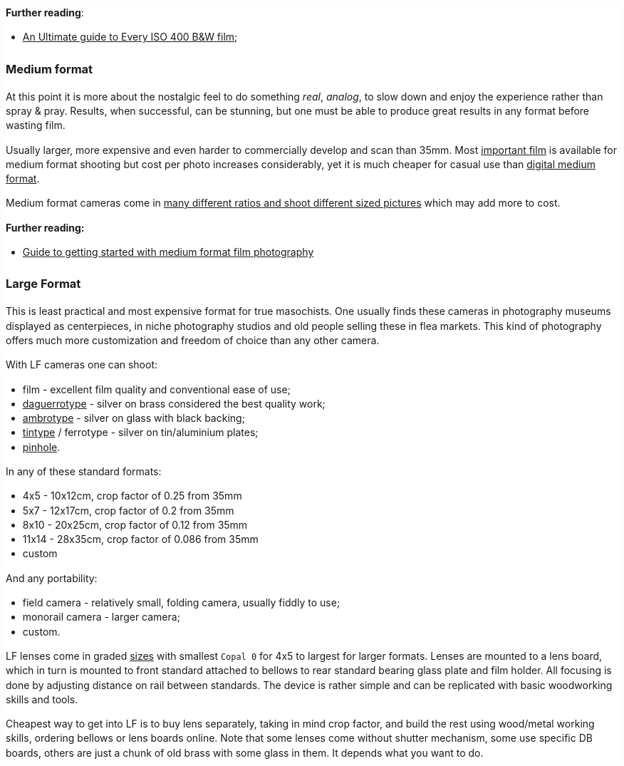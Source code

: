 **Further reading**:

* [An Ultimate guide to Every ISO 400 B&W film][ad10];

### Medium format

At this point it is more about the nostalgic feel to do something *real*, *analog*, to slow down and enjoy the experience rather than spray & pray. Results, when successful, can be stunning, but one must be able to produce great results in any format before wasting film.

Usually larger, more expensive and even harder to commercially develop and scan than 35mm. Most [important film][am1] is available for medium format shooting but cost per photo increases considerably, yet it is much cheaper for casual use than [digital medium format](#medium-format).

Medium format cameras come in [many different ratios and shoot different sized pictures][am2] which may add more to cost.

**Further reading:**

* [Guide to getting started with medium format film photography][am3]

### Large Format

This is least practical and most expensive format for true masochists. One usually finds these cameras in photography museums displayed as centerpieces, in niche photography studios and old people selling these in flea markets. This kind of photography offers much more customization and freedom of choice than any other camera.

With LF cameras one can shoot:

* film - excellent film quality and conventional ease of use;
* [daguerrotype][al0] - silver on brass considered the best quality work;
* [ambrotype][al2] - silver on glass with black backing;
* [tintype][al3] / ferrotype - silver on tin/aluminium plates;
* [pinhole](#pinhole).

In any of these standard formats:

* 4x5 - 10x12cm, crop factor of 0.25 from 35mm
* 5x7 - 12x17cm, crop factor of 0.2 from 35mm
* 8x10 - 20x25cm, crop factor of 0.12 from 35mm
* 11x14 - 28x35cm, crop factor of 0.086 from 35mm
* custom

And any portability:

* field camera - relatively small, folding camera, usually fiddly to use;
* monorail camera - larger camera;
* custom.

LF lenses come in graded [sizes][al7] with smallest `Copal 0` for 4x5 to largest for larger formats. Lenses are mounted to a lens board, which in turn is mounted to front standard attached to bellows to rear standard bearing glass plate and film holder. All focusing is done by adjusting distance on rail between standards. The device is rather simple and can be replicated with basic woodworking skills and tools.

Cheapest way to get into LF is to buy lens separately, taking in mind crop factor, and build the rest using wood/metal working skills, ordering bellows or lens boards online. Note that some lenses come without shutter mechanism, some use specific DB boards, others are just a chunk of old brass with some glass in them. It depends what you want to do.


[inspo0]: //www.instagram.com/explore/tags/эстетикаебеней
[inspo1]: //www.colesclassroom.com/26-famous-photographers/
[inspo2]: //www.borrowlenses.com/blog/photography-tips/
[inspo3]: //petapixel.com/2014/01/24/40-tips-take-better-photos/
[inspo4]: //expertphotography.com/magazine-photographer-tips/
[inspo5]: //www.nationalgeographic.com/photography/photo-tips/people-quick-tips/
[inspo6]: //www.nationalgeographic.com/photography/photo-tips/portrait-photography-tips/
[inspo7]: //www.digitalcameraworld.com/features/best-photography-tips-from-professional-photographers
[inspo8]: //www.mastinlabs.com/photoism/articles/why-shoot-film
[inspo9]: //www.alternativephotography.com/
[inspo10]: //expertphotography.com/types-of-photography/
[inspo11]: //chaoticmind75.blogspot.com/2013/08/my-technique-for-snowflakes-shooting.html
[inspo12]: //www.adventureplaybook.com/10-simple-rules-to-film-your-next-adventure-like-a-pro/
[inspo13]: //digital-photography-school.com/using-sun-flares-starbursts-create-stunning-images
[inspo14]: //www.dekaro.it/soviet.html
[inspo15]: //erickimphotography.com/blog/2011/09/26/35-magnum-photographers-give-their-advice-to-aspiring-photographers/
[inspo16]: //www.photography-art-cafe.com/15-photography-mistakes.html
[inspo17]: //100photos.time.com/
[inspo18]: //open.abc.net.au/explore/05ox3na
[inspo19]: //www.rferl.org/a/leningrad-photographer-never-showed-her-photos-of-soviet-life-to-anyone-years-later-relatives-discovered-her-work/29088470.html
[inspo20]: //archive.org/details/sovetskoe_foto
[inspo21]: //www.atlasgallery.com/exhibition/masterpieces-soviet-photography
[inspo22]: //www.independent.co.uk/arts-entertainment/photography/landscape-photographer-year-2019-photos-pictures-international-nature-a8780596.html
[inspo23]: //bittersoutherner.com/once-it-comes-time-william-christenberry-southern-photography
[inspo24]: //www.diyphotography.net/lights-shadow-and-highlight-how-i-lit-this-dramatic-portrait/
[inspo25]: //petapixel.com/2019/04/03/7-truths-of-modern-photography/
[inspo26]: //www.alastairhumphreys.com/microadventures-3/
[mp0]: //www.photographyblog.com/news/the_best_camera_is_the_one_thats_with_you
[mp1]: //photographyconcentrate.com/introduction-to-smartphone-photography/
[mp2]: //mobilephotoawards.com/
[mp3]: //www.nationalgeographic.com/photography/photo-tips/iphone-photography-tips/
[mp4]: //www.dpreview.com/opinion/7372168021/smartphones-killed-the-compact-and-now-they-re-coming-for-entry-level-ilcs
[mp5]: //petapixel.com/2018/01/30/steven-soderbergh-shot-latest-film-iphone-heres-trailer/
[mp6]: //petapixel.com/2018/10/13/magazine-covers-shot-with-phones-aint-no-thang/
[mp7]: //thewirecutter.com/reviews/best-budget-android-phone/
[editing0]: //photographylife.com/understanding-histograms-in-photography
[cc0]: //www.moriyamadaido.com/en/
[cc1]: //www.charliewaite.com/
[cc2]: //www.flickr.com/photos/wladaschueler/
[cc3]: //thewirecutter.com/reviews/best-point-and-shoot-camera/
[ec1]: //phillipreeve.net/blog/manual-lenses-sony-a7/
[ec2]: //thewirecutter.com/reviews/best-mirrorless-camera-under-1000/
[pcb1]: //thewirecutter.com/reviews/best-mirrorless-camera/
[pcc1]: //www.adorama.com/alc/faq-what-is-a-medium-format-camera
[pcc2]: //www.onportraits.com/medium-format-digital/
[ar1]: //www.canva.com/learn/50-outstanding-film-photographers-instagram-follow-get-shooting-analog/
[ar2]: //istillshootfilm.org/post/110901745797/10-professional-photographers-who-still-shoot-film
[f8]: //www.macodirect.de/en/film/8x11mm-minox-spy-film/
[fbwp]: //www.macodirect.de/en/paper/black-white-papers/4120/harman-direct-positive-fb-glossy-4x5-10.2x12.7cm-25-sheets
[fbw35]: //www.macodirect.de/en/film/black-white-films/1797/ilford-hp5-plus-35mm-36-exposures
[fbw120]: //www.macodirect.de/en/film/black-white-films/1805/ilford-hp5-plus-roll-film-120
[fbw4]: //www.macodirect.de/en/film/black-white-films/1800/ilford-hp5-plus-sheet-film-4x5-10.2x12.7cm-25-sheets
[fbw8]: //www.macodirect.de/en/film/black-white-films/1803/ilford-hp5-plus-sheet-film-8x10-20.3x25.4cm-25-sheets
[finsta]: //www.macodirect.de/en/film/instant-films/fuji-instant/6125/fuji-instax-square-instant-film-black-frame-edition-10-exposures
[ai1]: //thewirecutter.com/reviews/best-instant-camera/
[ai2]: //www.thephoblographer.com/2017/08/31/what-you-need-to-know-about-instant-film-the-beginners-guide-to-polaroid-film-fujifilm-instax-impossible-project-and-more/
[as0]: //www.subclub.org/
[as1]: //www.subclub.org/darkroom/splitter.htm
[as2]: //www.subclub.org/shop/halframe.htm
[as3]: //en.wikipedia.org/wiki/Minox
[as4]: //www.halfframeclub.com/
[as5]: //www.flickr.com/search/?text=half-frame
[ad0]: //en.wikipedia.org/wiki/List_of_photographic_films
[ad1]: //petapixel.com/2012/10/26/how-to-process-your-c-41-film-at-home/
[ad2]: //www.ilfordphoto.com/black-white-film
[ad3]: //kosmofoto.com/2018/12/kosmo-foto-mono-first-year/
[ad4]: //www.smallbattery.company.org.uk/sbc_px625.htm
[ad5]: //anusf.anu.edu.au/~aab900/photography/cameras/cameras.htm
[ad6]: //www.35mmc.com/
[ad7]: //www.macodirect.de/
[ad8]: //kenrockwell.com/tech/rangefinder-vs-slr.htm
[ad9]: //www.35mmc.com/20/09/2018/5-frames-praktica-mtl5-ioana-trifu/
[ad10]: //petapixel.com/2017/08/26/ultimate-guide-every-bw-iso-400-35mm-film-market/
[am1]: //fstoppers.com/film/comprehensive-comparison-medium-format-film-stocks-247328
[am2]: //camerapedia.fandom.com/wiki/120_film
[am3]: //www.thephoblographer.com/2014/07/01/phoblographers-guide-getting-started-medium-format-film-photography/
[al1]: //www.ilfordphoto.com/shooting-large-format-film/
[al0]: //petapixel.com/2016/07/06/bringing-magic-daguerreotypes-back-national-park-photography/
[al2]: //www.alternativephotography.com/wet-plate-collodion-process-ambrotypes/
[al3]: //www.alternativephotography.com/the-modern-tintype-process/
[al5]: //www.ephotozine.com/article/who-s-who-of-large-format-cameras-112
[al6]: //photography.tutsplus.com/tutorials/an-introduction-to-large-format-photography--photo-7987
[al7]: //en.wikipedia.org/wiki/Lens_board
[al8]: //www.largeformatphotography.info/
[al9]: //www.youtube.com/watch?v=9xFnJCMN7wk
[ap1]: //www.thephoblographer.com/2017/04/26/7-pinhole-photographers-to-inspire-you-for-world-pinhole-day/
[ap2]: //fstoppers.com/diy/i-lined-beer-cans-photographic-paper-and-heres-what-i-found-6-months-later-138247
[ap3]: //www.pinhole.org/about-pinhole-2/
[ap4]: //www.alternativephotography.com/solargraphy-catching-the-suns-path-pinhole-camera/
[ap5]: //www.youtube.com/watch?v=If-ZHmoTnM4
[ap6]: //expertphotography.com/best-black-and-white-film/
[ch0]: //www.thephoblographer.com/2017/07/17/how-to-choose-your-first-mirrorless-camera/
[ch1]: //www.35mmc.com/03/12/2018/which-film-camera-should-i-buy/
[ch2]: //www.popsci.com/how-to-buy-film-photography-camera
[ch3]: //expertphotography.com/10-classic-film-cameras-less-100/
[ch4]: //www.lomography.com/magazine/255840-10-cool-35mm-film-compacts-to-slip-in-your-pockets-and-purses
[ch5]: //thewirecutter.com/electronics/cameras/
[ch6]: //thewirecutter.com/blog/all-cameras-are-good-cameras/
[ch7]: //www.smallbattery.company.org.uk/sbc_px625.htm
[ch8]: //www.keh.com/blog/film-format-guide/
[ch9]: //petapixel.com/2016/09/29/remove-fungus-lens/
[ch10]: //www.ebay.ca/itm/Helicoid-Grease-for-Camera-lens-10-15ml-Made-in-Japan-/254097678342?oid=252833910796
[lenses0]: //www.cvatik.com/faq
[lenses1]: //www.amateurphotographer.co.uk/technique/camera_skills/focal-length-explained-3-4178
[dev0]: //www.bonavolta.ch/hobby/en/photo/c41_ra4_chemicals.htm
[dev1]: //www.diyphotography.net/film-developed-most-crazy-ways/
[dev2]: //www.lomography.com/magazine/320169-the-film-lab-10-analogue-experiments
[tool1]: //mmcalc.com
[tool2]: //www.digitaltruth.com/devchart.php
[tool3]: //www.photographytalk.com/beginner-photography-tips/7183-how-to-master-the-sunny-16-rule